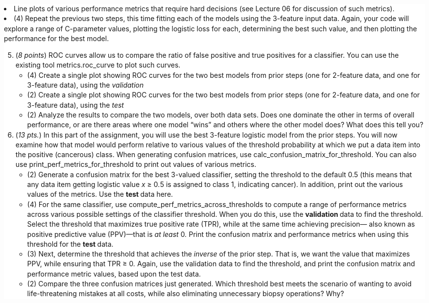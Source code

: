    <li>Line plots of various performance metrics that require hard decisions (see Lecture 06 for discussion of such metrics).</li>

  </ul></li>

 <li>(4) Repeat the previous two steps, this time fitting each of the models using the 3-feature input data. Again, your code will explore a range of C-parameter values, plotting the logistic loss for each, determining the best such value, and then plotting the performance for the best model.</li>

</ul>

<ol start="5">

 <li>(<em>8 points</em>) ROC curves allow us to compare the ratio of false positive and true positives for a classifier. You can use the existing tool metrics.roc_curve to plot such curves.

  <ul>

   <li>(4) Create a single plot showing ROC curves for the two best models from prior steps (one for 2-feature data, and one for 3-feature data), using the <em>validation </em></li>

   <li>(2) Create a single plot showing ROC curves for the two best models from prior steps (one for 2-feature data, and one for 3-feature data), using the <em>test </em></li>

   <li>(2) Analyze the results to compare the two models, over both data sets. Does one dominate the other in terms of overall performance, or are there areas where one model “wins” and others where the other model does? What does this tell you?</li>

  </ul></li>

 <li>(<em>13 pts.</em>) In this part of the assignment, you will use the best 3-feature logistic model from the prior steps. You will now examine how that model would perform relative to various values of the threshold probability at which we put a data item into the positive (cancerous) class. When generating confusion matrices, use calc_confusion_matrix_for_threshold. You can also use print_perf_metrics_for_threshold to print out values of various metrics.

  <ul>

   <li>(2) Generate a confusion matrix for the best 3-valued classifier, setting the threshold to the default 0.5 (this means that any data item getting logistic value <em>x </em>≥ 0<em>.</em>5 is assigned to class 1, indicating cancer). In addition, print out the various values of the metrics. Use the <strong>test </strong>data here.</li>

   <li>(4) For the same classifier, use compute_perf_metrics_across_thresholds to compute a range of performance metrics across various possible settings of the classifier threshold. When you do this, use the <strong>validation </strong>data to find the threshold. Select the threshold that maximizes true positive rate (TPR), while at the same time achieving precision— also known as positive predictive value (PPV)—that is <em>at least </em>0<em>.</em> Print the confusion matrix and performance metrics when using this threshold for the <strong>test </strong>data.</li>

   <li>(3) Next, determine the threshold that achieves the <em>inverse </em>of the prior step. That is, we want the value that maximizes PPV, while ensuring that TPR ≥ 0<em>.</em> Again, use the validation data to find the threshold, and print the confusion matrix and performance metric values, based upon the test data.</li>

   <li>(2) Compare the three confusion matrices just generated. Which threshold best meets the scenario of wanting to avoid life-threatening mistakes at all costs, while also eliminating unnecessary biopsy operations? Why?</li>
